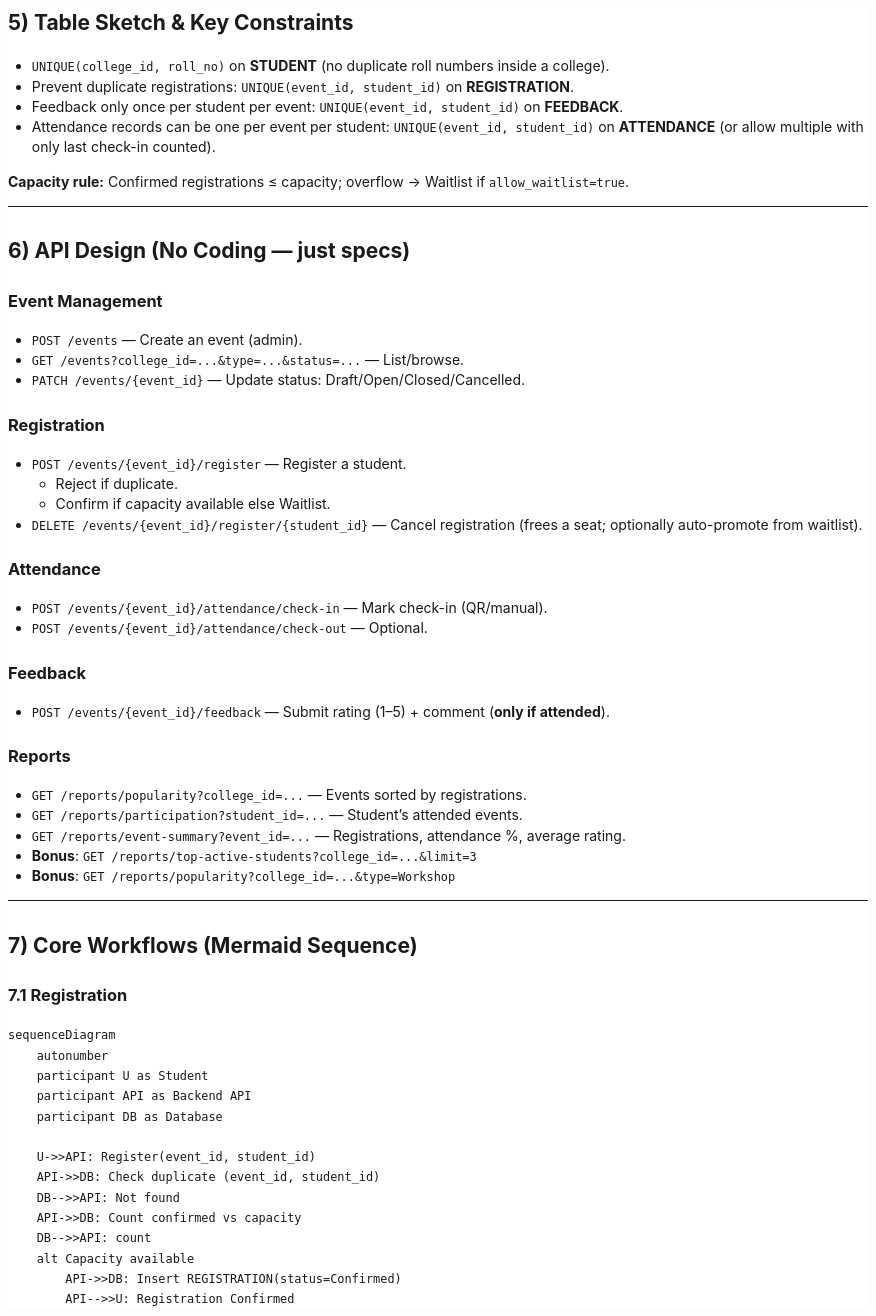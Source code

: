
## 5) Table Sketch & Key Constraints
- `UNIQUE(college_id, roll_no)` on **STUDENT** (no duplicate roll numbers inside a college).
- Prevent duplicate registrations: `UNIQUE(event_id, student_id)` on **REGISTRATION**.
- Feedback only once per student per event: `UNIQUE(event_id, student_id)` on **FEEDBACK**.
- Attendance records can be one per event per student: `UNIQUE(event_id, student_id)` on **ATTENDANCE** (or allow multiple with only last check-in counted).

**Capacity rule:** Confirmed registrations ≤ capacity; overflow → Waitlist if `allow_waitlist=true`.

---

## 6) API Design (No Coding — just specs)

### Event Management
- `POST /events` — Create an event (admin).
- `GET /events?college_id=...&type=...&status=...` — List/browse.
- `PATCH /events/{event_id}` — Update status: Draft/Open/Closed/Cancelled.

### Registration
- `POST /events/{event_id}/register` — Register a student.  
  - Reject if duplicate.  
  - Confirm if capacity available else Waitlist.  
- `DELETE /events/{event_id}/register/{student_id}` — Cancel registration (frees a seat; optionally auto-promote from waitlist).

### Attendance
- `POST /events/{event_id}/attendance/check-in` — Mark check-in (QR/manual).  
- `POST /events/{event_id}/attendance/check-out` — Optional.

### Feedback
- `POST /events/{event_id}/feedback` — Submit rating (1–5) + comment (**only if attended**).

### Reports
- `GET /reports/popularity?college_id=...` — Events sorted by registrations.  
- `GET /reports/participation?student_id=...` — Student’s attended events.  
- `GET /reports/event-summary?event_id=...` — Registrations, attendance %, average rating.  
- **Bonus**: `GET /reports/top-active-students?college_id=...&limit=3`  
- **Bonus**: `GET /reports/popularity?college_id=...&type=Workshop`

---

## 7) Core Workflows (Mermaid Sequence)

### 7.1 Registration
```mermaid
sequenceDiagram
    autonumber
    participant U as Student
    participant API as Backend API
    participant DB as Database

    U->>API: Register(event_id, student_id)
    API->>DB: Check duplicate (event_id, student_id)
    DB-->>API: Not found
    API->>DB: Count confirmed vs capacity
    DB-->>API: count
    alt Capacity available
        API->>DB: Insert REGISTRATION(status=Confirmed)
        API-->>U: Registration Confirmed
```